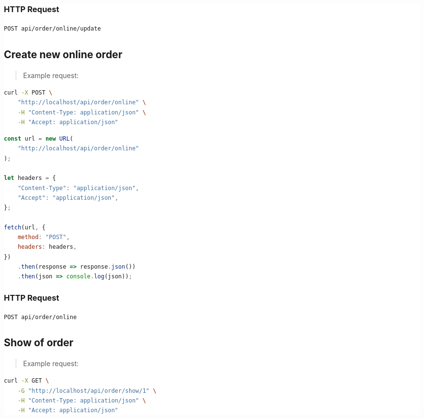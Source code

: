 

### HTTP Request
`POST api/order/online/update`





## Create new online order

> Example request:

```bash
curl -X POST \
    "http://localhost/api/order/online" \
    -H "Content-Type: application/json" \
    -H "Accept: application/json"
```

```javascript
const url = new URL(
    "http://localhost/api/order/online"
);

let headers = {
    "Content-Type": "application/json",
    "Accept": "application/json",
};

fetch(url, {
    method: "POST",
    headers: headers,
})
    .then(response => response.json())
    .then(json => console.log(json));
```



### HTTP Request
`POST api/order/online`





## Show of order

> Example request:

```bash
curl -X GET \
    -G "http://localhost/api/order/show/1" \
    -H "Content-Type: application/json" \
    -H "Accept: application/json"
```
